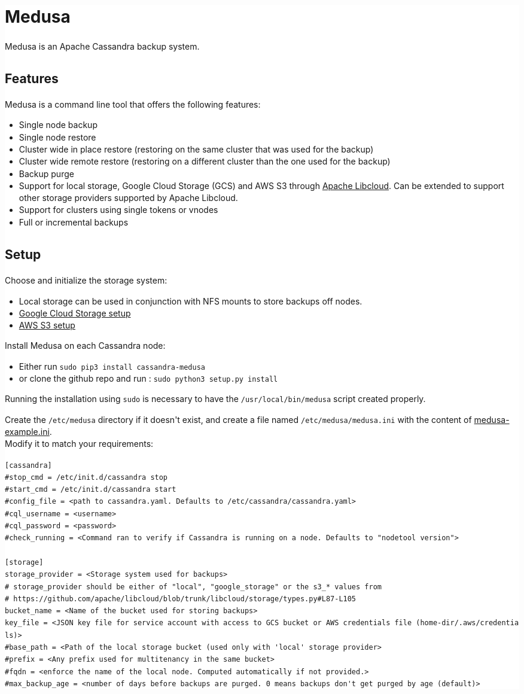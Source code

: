 

Medusa
======

Medusa is an Apache Cassandra backup system.

Features
--------
Medusa is a command line tool that offers the following features:

* Single node backup
* Single node restore
* Cluster wide in place restore (restoring on the same cluster that was used for the backup)
* Cluster wide remote restore (restoring on a different cluster than the one used for the backup)
* Backup purge
* Support for local storage, Google Cloud Storage (GCS) and AWS S3 through [Apache Libcloud](https://libcloud.apache.org/). Can be extended to support other storage providers supported by Apache Libcloud.
* Support for clusters using single tokens or vnodes
* Full or incremental backups


Setup
-----
Choose and initialize the storage system:

* Local storage can be used in conjunction with NFS mounts to store backups off nodes.
* [Google Cloud Storage setup](https://github.com/thelastpickle/cassandra-medusa/blob/master/docs/gcs_setup.md)
* [AWS S3 setup](https://github.com/thelastpickle/cassandra-medusa/blob/master/docs/aws_s3_setup.md)

Install Medusa on each Cassandra node:

* Either run `sudo pip3 install cassandra-medusa`
* or clone the github repo and run : `sudo python3 setup.py install`

Running the installation using `sudo` is necessary to have the `/usr/local/bin/medusa` script created properly.

Create the `/etc/medusa` directory if it doesn't exist, and create a file named `/etc/medusa/medusa.ini` with the content of [medusa-example.ini](https://github.com/thelastpickle/cassandra-medusa/blob/master/medusa-example.ini).   
Modify it to match your requirements:  

```
[cassandra]
#stop_cmd = /etc/init.d/cassandra stop
#start_cmd = /etc/init.d/cassandra start
#config_file = <path to cassandra.yaml. Defaults to /etc/cassandra/cassandra.yaml>
#cql_username = <username>
#cql_password = <password>
#check_running = <Command ran to verify if Cassandra is running on a node. Defaults to "nodetool version">

[storage]
storage_provider = <Storage system used for backups>
# storage_provider should be either of "local", "google_storage" or the s3_* values from
# https://github.com/apache/libcloud/blob/trunk/libcloud/storage/types.py#L87-L105
bucket_name = <Name of the bucket used for storing backups>
key_file = <JSON key file for service account with access to GCS bucket or AWS credentials file (home-dir/.aws/credentials)>
#base_path = <Path of the local storage bucket (used only with 'local' storage provider>
#prefix = <Any prefix used for multitenancy in the same bucket>
#fqdn = <enforce the name of the local node. Computed automatically if not provided.>
#max_backup_age = <number of days before backups are purged. 0 means backups don't get purged by age (default)>
```